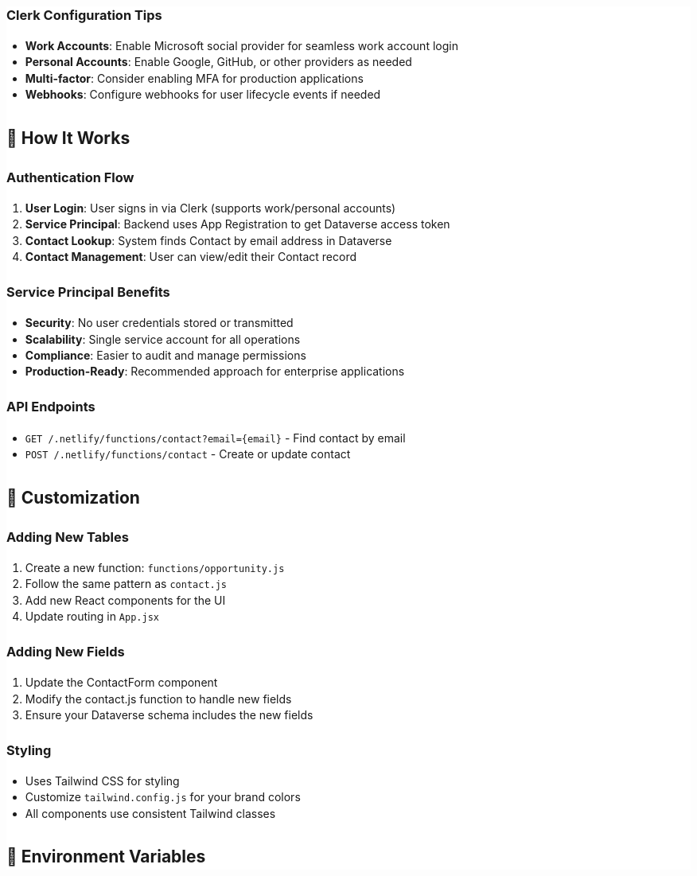 ### Clerk Configuration Tips

- **Work Accounts**: Enable Microsoft social provider for seamless work account login
- **Personal Accounts**: Enable Google, GitHub, or other providers as needed
- **Multi-factor**: Consider enabling MFA for production applications
- **Webhooks**: Configure webhooks for user lifecycle events if needed

## 🔧 How It Works

### Authentication Flow

1. **User Login**: User signs in via Clerk (supports work/personal accounts)
2. **Service Principal**: Backend uses App Registration to get Dataverse access token
3. **Contact Lookup**: System finds Contact by email address in Dataverse
4. **Contact Management**: User can view/edit their Contact record

### Service Principal Benefits

- **Security**: No user credentials stored or transmitted
- **Scalability**: Single service account for all operations
- **Compliance**: Easier to audit and manage permissions
- **Production-Ready**: Recommended approach for enterprise applications

### API Endpoints

- `GET /.netlify/functions/contact?email={email}` - Find contact by email
- `POST /.netlify/functions/contact` - Create or update contact

## 🎨 Customization

### Adding New Tables

1. Create a new function: `functions/opportunity.js`
2. Follow the same pattern as `contact.js`
3. Add new React components for the UI
4. Update routing in `App.jsx`

### Adding New Fields

1. Update the ContactForm component
2. Modify the contact.js function to handle new fields
3. Ensure your Dataverse schema includes the new fields

### Styling

- Uses Tailwind CSS for styling
- Customize `tailwind.config.js` for your brand colors
- All components use consistent Tailwind classes

## 🚨 Environment Variables
